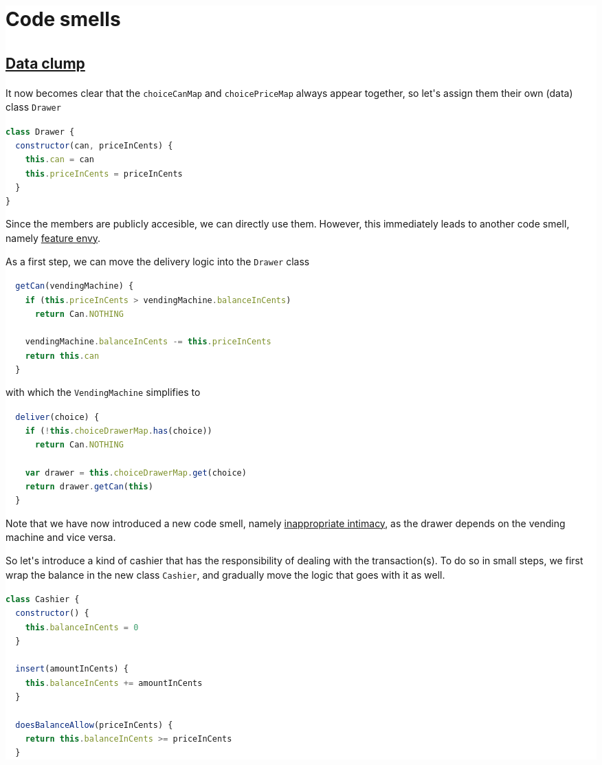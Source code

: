 # Code smells

## [Data clump](https://refactoring.guru/smells/data-clumps)

It now becomes clear that the ``choiceCanMap`` and ``choicePriceMap`` always
appear together, so let's assign them their own (data) class ``Drawer``

```javascript
class Drawer {
  constructor(can, priceInCents) {
    this.can = can
    this.priceInCents = priceInCents
  }
}
```

Since the members are publicly accesible, we can directly use them.
However, this immediately leads to another code smell, namely
[feature envy](https://refactoring.guru/smells/feature-envy).

As a first step, we can move the delivery logic into the ``Drawer`` class

```javascript
  getCan(vendingMachine) {
    if (this.priceInCents > vendingMachine.balanceInCents)
      return Can.NOTHING
    
    vendingMachine.balanceInCents -= this.priceInCents
    return this.can
  }
```

with which the ``VendingMachine`` simplifies to

```javascript
  deliver(choice) {
    if (!this.choiceDrawerMap.has(choice))
      return Can.NOTHING

    var drawer = this.choiceDrawerMap.get(choice)
    return drawer.getCan(this)
  }
```

Note that we have now introduced a new code smell, namely
[inappropriate intimacy](https://refactoring.guru/smells/inappropriate-intimacy), 
as the drawer depends on the vending machine and vice versa.

So let's introduce a kind of cashier that has the responsibility 
of dealing with the transaction(s). To do so in small steps, we
first wrap the balance in the new class ``Cashier``, and gradually
move the logic that goes with it as well.

```javascript
class Cashier {
  constructor() {
    this.balanceInCents = 0
  }  

  insert(amountInCents) {
    this.balanceInCents += amountInCents
  }

  doesBalanceAllow(priceInCents) {
    return this.balanceInCents >= priceInCents
  }
```